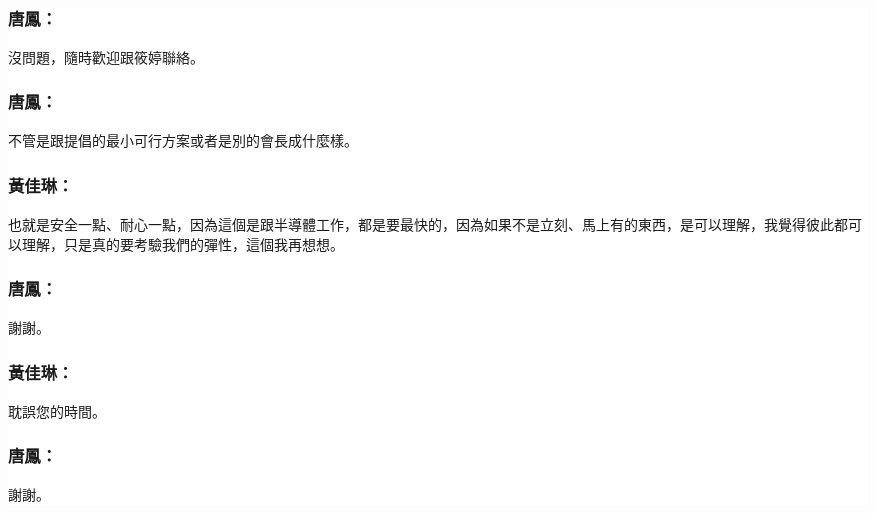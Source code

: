 ### 唐鳳：
沒問題，隨時歡迎跟筱婷聯絡。

### 唐鳳：
不管是跟提倡的最小可行方案或者是別的會長成什麼樣。

### 黃佳琳：
也就是安全一點、耐心一點，因為這個是跟半導體工作，都是要最快的，因為如果不是立刻、馬上有的東西，是可以理解，我覺得彼此都可以理解，只是真的要考驗我們的彈性，這個我再想想。

### 唐鳳：
謝謝。

### 黃佳琳：
耽誤您的時間。

### 唐鳳：
謝謝。

